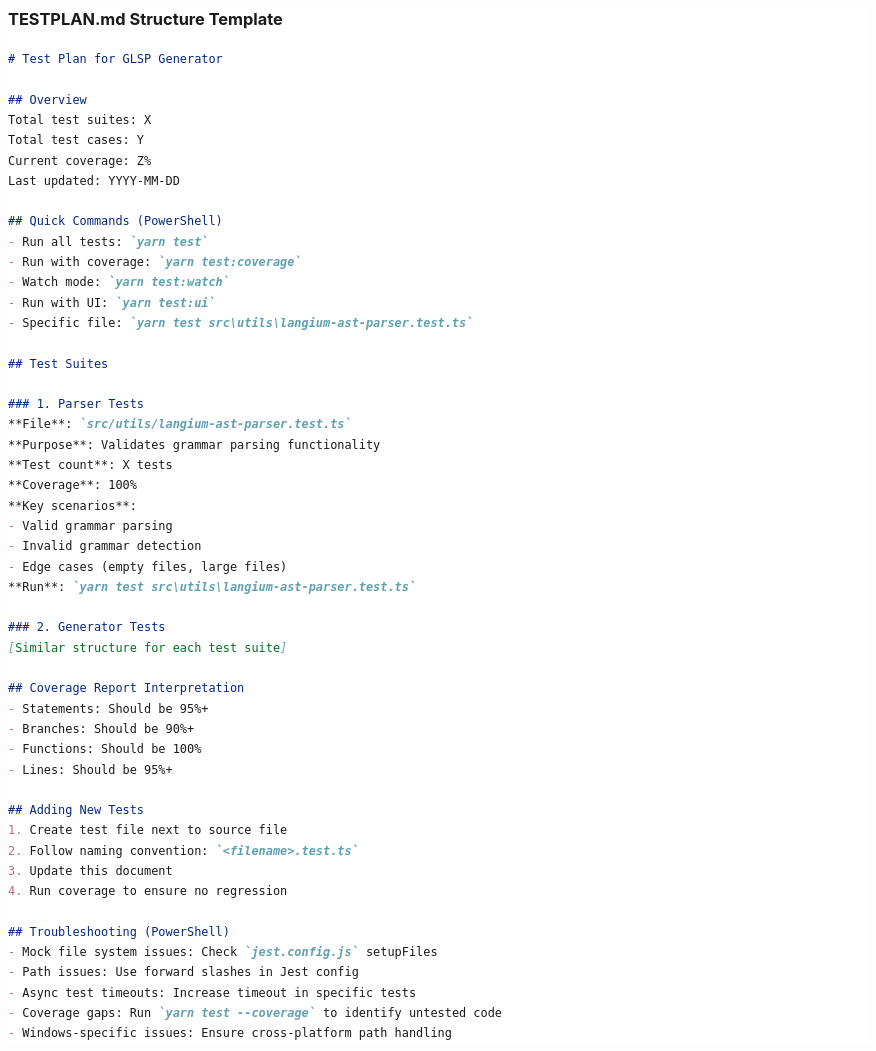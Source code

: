 ### TESTPLAN.md Structure Template
```markdown
# Test Plan for GLSP Generator

## Overview
Total test suites: X
Total test cases: Y
Current coverage: Z%
Last updated: YYYY-MM-DD

## Quick Commands (PowerShell)
- Run all tests: `yarn test`
- Run with coverage: `yarn test:coverage`
- Watch mode: `yarn test:watch`
- Run with UI: `yarn test:ui`
- Specific file: `yarn test src\utils\langium-ast-parser.test.ts`

## Test Suites

### 1. Parser Tests
**File**: `src/utils/langium-ast-parser.test.ts`
**Purpose**: Validates grammar parsing functionality
**Test count**: X tests
**Coverage**: 100%
**Key scenarios**:
- Valid grammar parsing
- Invalid grammar detection
- Edge cases (empty files, large files)
**Run**: `yarn test src\utils\langium-ast-parser.test.ts`

### 2. Generator Tests
[Similar structure for each test suite]

## Coverage Report Interpretation
- Statements: Should be 95%+
- Branches: Should be 90%+
- Functions: Should be 100%
- Lines: Should be 95%+

## Adding New Tests
1. Create test file next to source file
2. Follow naming convention: `<filename>.test.ts`
3. Update this document
4. Run coverage to ensure no regression

## Troubleshooting (PowerShell)
- Mock file system issues: Check `jest.config.js` setupFiles
- Path issues: Use forward slashes in Jest config
- Async test timeouts: Increase timeout in specific tests
- Coverage gaps: Run `yarn test --coverage` to identify untested code
- Windows-specific issues: Ensure cross-platform path handling
```


  [key: string]: any;